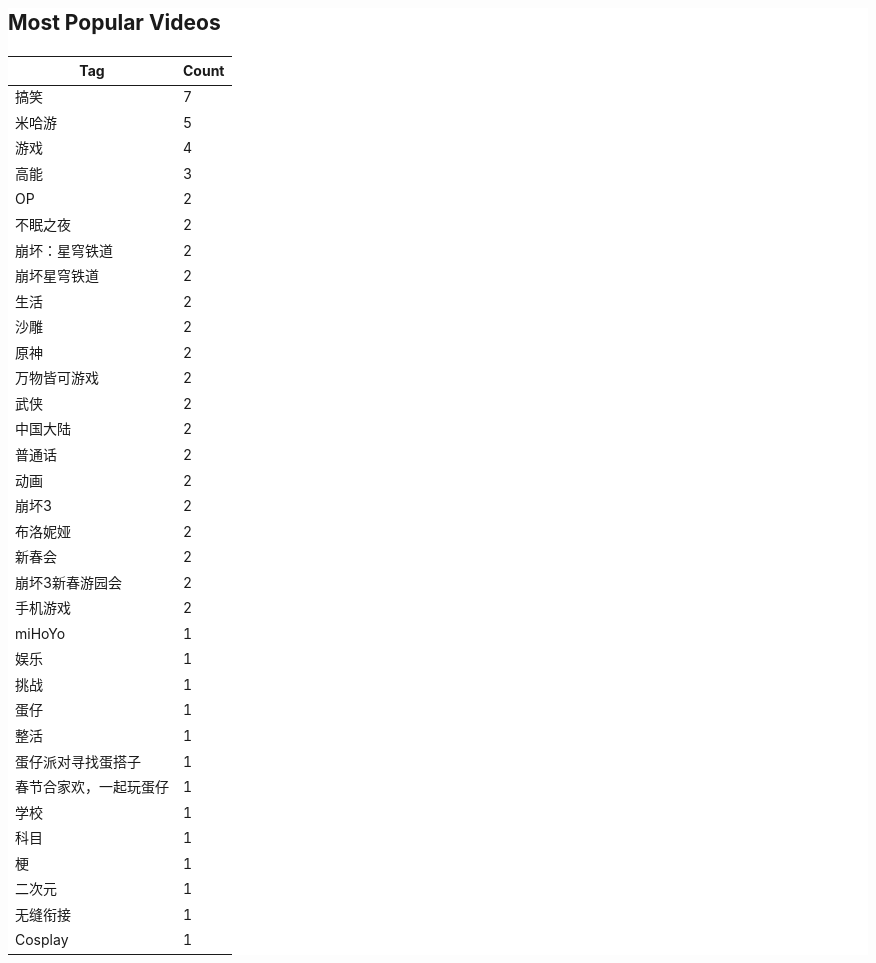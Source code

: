 
## Most Popular Videos
| Tag | Count |
| --- | --- |
| 搞笑 | 7 |
| 米哈游 | 5 |
| 游戏 | 4 |
| 高能 | 3 |
| OP | 2 |
| 不眠之夜 | 2 |
| 崩坏：星穹铁道 | 2 |
| 崩坏星穹铁道 | 2 |
| 生活 | 2 |
| 沙雕 | 2 |
| 原神 | 2 |
| 万物皆可游戏 | 2 |
| 武侠 | 2 |
| 中国大陆 | 2 |
| 普通话 | 2 |
| 动画 | 2 |
| 崩坏3 | 2 |
| 布洛妮娅 | 2 |
| 新春会 | 2 |
| 崩坏3新春游园会 | 2 |
| 手机游戏 | 2 |
| miHoYo | 1 |
| 娱乐 | 1 |
| 挑战 | 1 |
| 蛋仔 | 1 |
| 整活 | 1 |
| 蛋仔派对寻找蛋搭子 | 1 |
| 春节合家欢，一起玩蛋仔 | 1 |
| 学校 | 1 |
| 科目 | 1 |
| 梗 | 1 |
| 二次元 | 1 |
| 无缝衔接 | 1 |
| Cosplay | 1 |